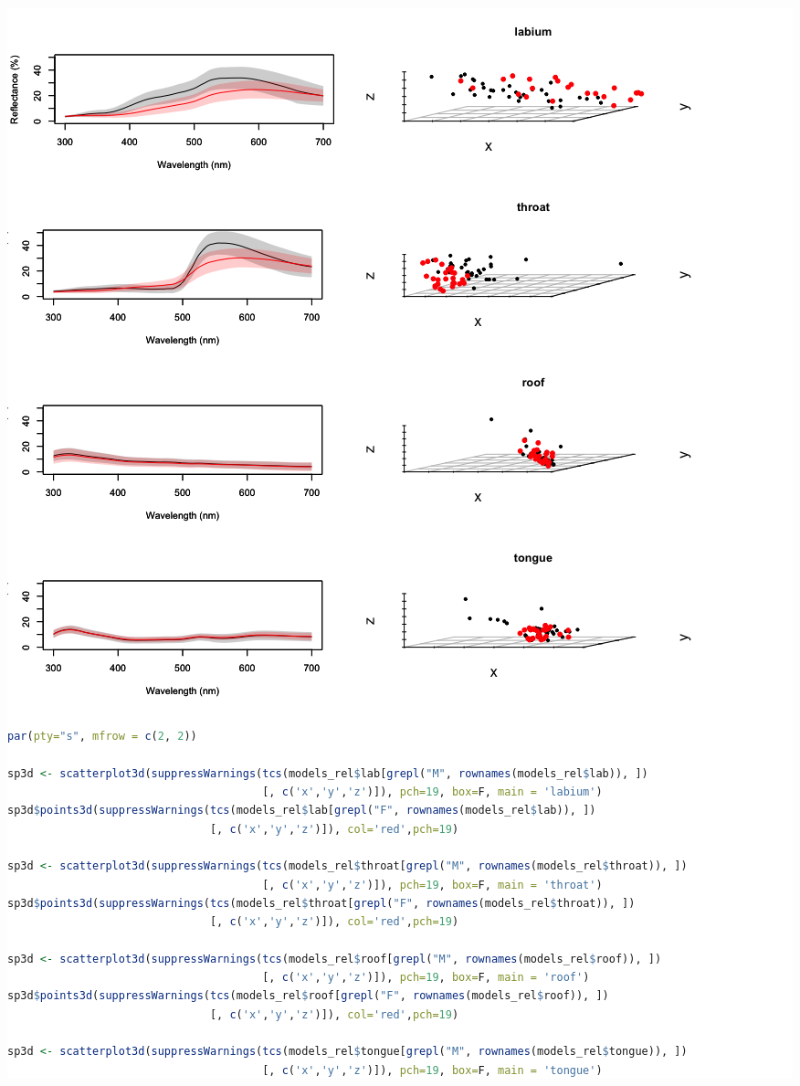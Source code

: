 ![](../output/figures/examples/examples_figliz_specs-1.png)

``` r
par(pty="s", mfrow = c(2, 2))

sp3d <- scatterplot3d(suppressWarnings(tcs(models_rel$lab[grepl("M", rownames(models_rel$lab)), ])
                                       [, c('x','y','z')]), pch=19, box=F, main = 'labium')
sp3d$points3d(suppressWarnings(tcs(models_rel$lab[grepl("F", rownames(models_rel$lab)), ])
                               [, c('x','y','z')]), col='red',pch=19)

sp3d <- scatterplot3d(suppressWarnings(tcs(models_rel$throat[grepl("M", rownames(models_rel$throat)), ])
                                       [, c('x','y','z')]), pch=19, box=F, main = 'throat')
sp3d$points3d(suppressWarnings(tcs(models_rel$throat[grepl("F", rownames(models_rel$throat)), ])
                               [, c('x','y','z')]), col='red',pch=19)

sp3d <- scatterplot3d(suppressWarnings(tcs(models_rel$roof[grepl("M", rownames(models_rel$roof)), ])
                                       [, c('x','y','z')]), pch=19, box=F, main = 'roof')
sp3d$points3d(suppressWarnings(tcs(models_rel$roof[grepl("F", rownames(models_rel$roof)), ])
                               [, c('x','y','z')]), col='red',pch=19)

sp3d <- scatterplot3d(suppressWarnings(tcs(models_rel$tongue[grepl("M", rownames(models_rel$tongue)), ])
                                       [, c('x','y','z')]), pch=19, box=F, main = 'tongue')
```